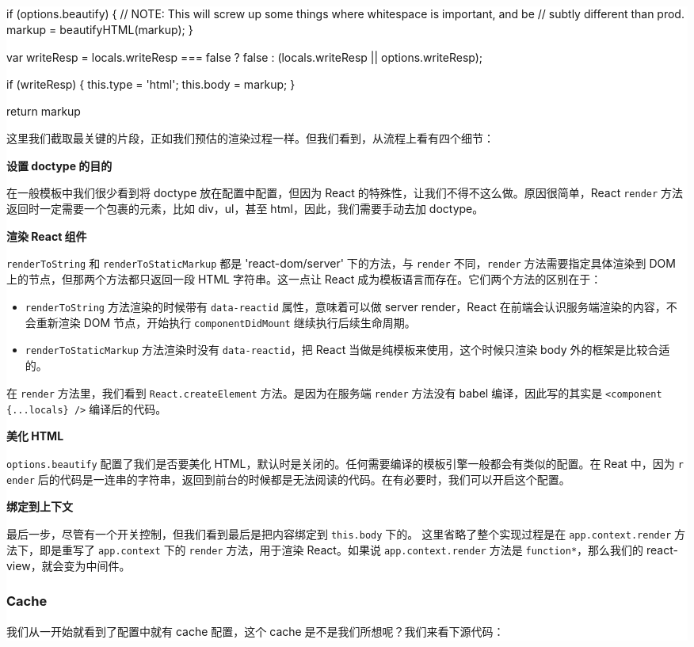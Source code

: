 <span class="hljs-keyword">if</span> (options.beautify) {
  <span class="hljs-comment">// <span class="hljs-doctag">NOTE:</span> This will screw up some things where whitespace is important, and be</span>
  <span class="hljs-comment">// subtly different than prod.</span>
  markup = beautifyHTML(markup);
}

<span class="hljs-keyword">var</span> writeResp = locals.writeResp === <span class="hljs-literal">false</span>
    ? <span class="hljs-literal">false</span>
    : (locals.writeResp || options.writeResp);
      
<span class="hljs-keyword">if</span> (writeResp) {
  <span class="hljs-keyword">this</span>.type = <span class="hljs-string">'html'</span>;
  <span class="hljs-keyword">this</span>.body = markup;
}

<span class="hljs-keyword">return</span> markup</code></pre>
<p>这里我们截取最关键的片段，正如我们预估的渲染过程一样。但我们看到，从流程上看有四个细节：</p>
<p><strong>设置 doctype 的目的</strong></p>
<p>在一般模板中我们很少看到将 doctype 放在配置中配置，但因为 React 的特殊性，让我们不得不这么做。原因很简单，React <code>render</code> 方法返回时一定需要一个包裹的元素，比如 div，ul，甚至 html，因此，我们需要手动去加 doctype。 </p>
<p><strong>渲染 React 组件</strong></p>
<p><code>renderToString</code> 和 <code>renderToStaticMarkup</code> 都是 'react-dom/server' 下的方法，与 <code>render</code> 不同，<code>render</code> 方法需要指定具体渲染到 DOM 上的节点，但那两个方法都只返回一段 HTML 字符串。这一点让 React 成为模板语言而存在。它们两个方法的区别在于：</p>
<ul>
<li><p><code>renderToString</code> 方法渲染的时候带有 <code>data-reactid</code> 属性，意味着可以做 server render，React 在前端会认识服务端渲染的内容，不会重新渲染 DOM 节点，开始执行 <code>componentDidMount</code> 继续执行后续生命周期。</p></li>
<li><p><code>renderToStaticMarkup</code> 方法渲染时没有 <code>data-reactid</code>，把 React 当做是纯模板来使用，这个时候只渲染 body 外的框架是比较合适的。</p></li>
</ul>
<p>在 <code>render</code> 方法里，我们看到 <code>React.createElement</code> 方法。是因为在服务端 <code>render</code> 方法没有 babel 编译，因此写的其实是 <code>&lt;component {...locals} /&gt;</code> 编译后的代码。</p>
<p><strong>美化 HTML</strong></p>
<p><code>options.beautify</code> 配置了我们是否要美化 HTML，默认时是关闭的。任何需要编译的模板引擎一般都会有类似的配置。在 Reat 中，因为 <code>render</code> 后的代码是一连串的字符串，返回到前台的时候都是无法阅读的代码。在有必要时，我们可以开启这个配置。</p>
<p><strong>绑定到上下文</strong></p>
<p>最后一步，尽管有一个开关控制，但我们看到最后是把内容绑定到 <code>this.body</code> 下的。 这里省略了整个实现过程是在 <code>app.context.render</code> 方法下，即是重写了 <code>app.context</code> 下的 <code>render</code> 方法，用于渲染 React。如果说 <code>app.context.render</code> 方法是 <code>function*</code>，那么我们的 react-view，就会变为中间件。</p>
<h3 id="articleHeader4">Cache</h3>
<p>我们从一开始就看到了配置中就有 cache 配置，这个 cache 是不是我们所想呢？我们来看下源代码：</p>
<div class="widget-codetool" style="display:none;">
      <div class="widget-codetool--inner">
      <span class="selectCode code-tool" data-toggle="tooltip" data-placement="top" title="" data-original-title="全选"></span>
      <span type="button" class="copyCode code-tool" data-toggle="tooltip" data-placement="top" data-clipboard-text="// match function for cache clean
var match = createMatchFunction(options.views);

...
